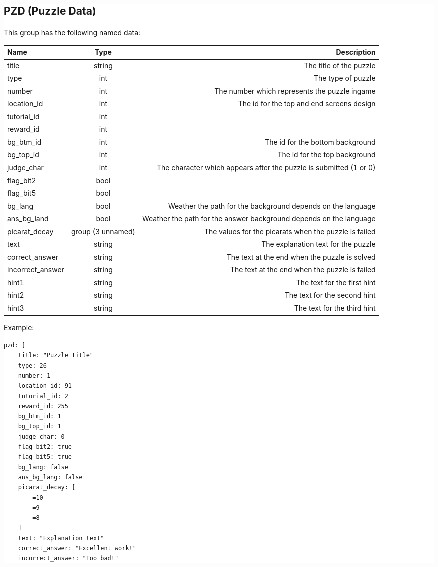 ## PZD (Puzzle Data)
This group has the following named data:

| Name | Type | Description
| :-- | :---: | ---:
| title | string | The title of the puzzle
| type | int | The type of puzzle
| number | int | The number which represents the puzzle ingame
| location_id | int | The id for the top and end screens design
| tutorial_id | int |
| reward_id | int
| bg_btm_id | int | The id for the bottom background
| bg_top_id | int | The id for the top background
| judge_char | int | The character which appears after the puzzle is submitted (1 or 0)
| flag_bit2 | bool
| flag_bit5 | bool
| bg_lang | bool | Weather the path for the background depends on the language
| ans_bg_land | bool | Weather the path for the answer background depends on the language
| picarat_decay | group (3 unnamed) | The values for the picarats when the puzzle is failed
| text | string | The explanation text for the puzzle
| correct_answer | string | The text at the end when the puzzle is solved
| incorrect_answer | string | The text at the end when the puzzle is failed
| hint1 | string | The text for the first hint
| hint2 | string | The text for the second hint
| hint3 | string | The text for the third hint

Example:
```
pzd: [
    title: "Puzzle Title"
    type: 26
    number: 1
    location_id: 91
    tutorial_id: 2
    reward_id: 255
    bg_btm_id: 1
    bg_top_id: 1
    judge_char: 0
    flag_bit2: true
    flag_bit5: true
    bg_lang: false
    ans_bg_lang: false
    picarat_decay: [
        =10
        =9
        =8
    ]
    text: "Explanation text"
    correct_answer: "Excellent work!"
    incorrect_answer: "Too bad!"
```